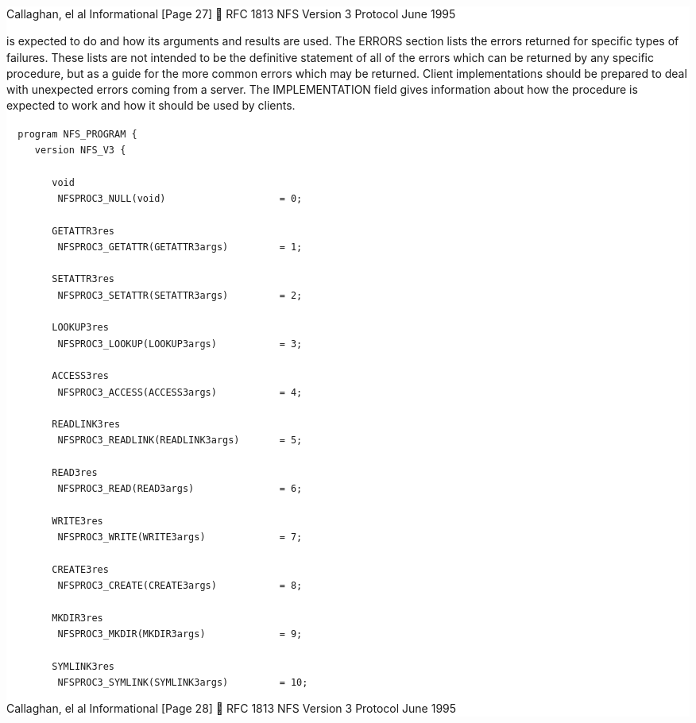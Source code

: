 Callaghan, el al             Informational                     [Page 27]

RFC 1813                 NFS Version 3 Protocol                June 1995


   is expected to do and how its arguments and results are used.
   The ERRORS section lists the errors returned for specific
   types of failures. These lists are not intended to be the
   definitive statement of all of the errors which can be
   returned by any specific procedure, but as a guide for the
   more common errors which may be returned.  Client
   implementations should be prepared to deal with unexpected
   errors coming from a server. The IMPLEMENTATION field gives
   information about how the procedure is expected to work and
   how it should be used by clients.

      program NFS_PROGRAM {
         version NFS_V3 {

            void
             NFSPROC3_NULL(void)                    = 0;

            GETATTR3res
             NFSPROC3_GETATTR(GETATTR3args)         = 1;

            SETATTR3res
             NFSPROC3_SETATTR(SETATTR3args)         = 2;

            LOOKUP3res
             NFSPROC3_LOOKUP(LOOKUP3args)           = 3;

            ACCESS3res
             NFSPROC3_ACCESS(ACCESS3args)           = 4;

            READLINK3res
             NFSPROC3_READLINK(READLINK3args)       = 5;

            READ3res
             NFSPROC3_READ(READ3args)               = 6;

            WRITE3res
             NFSPROC3_WRITE(WRITE3args)             = 7;

            CREATE3res
             NFSPROC3_CREATE(CREATE3args)           = 8;

            MKDIR3res
             NFSPROC3_MKDIR(MKDIR3args)             = 9;

            SYMLINK3res
             NFSPROC3_SYMLINK(SYMLINK3args)         = 10;





Callaghan, el al             Informational                     [Page 28]

RFC 1813                 NFS Version 3 Protocol                June 1995


